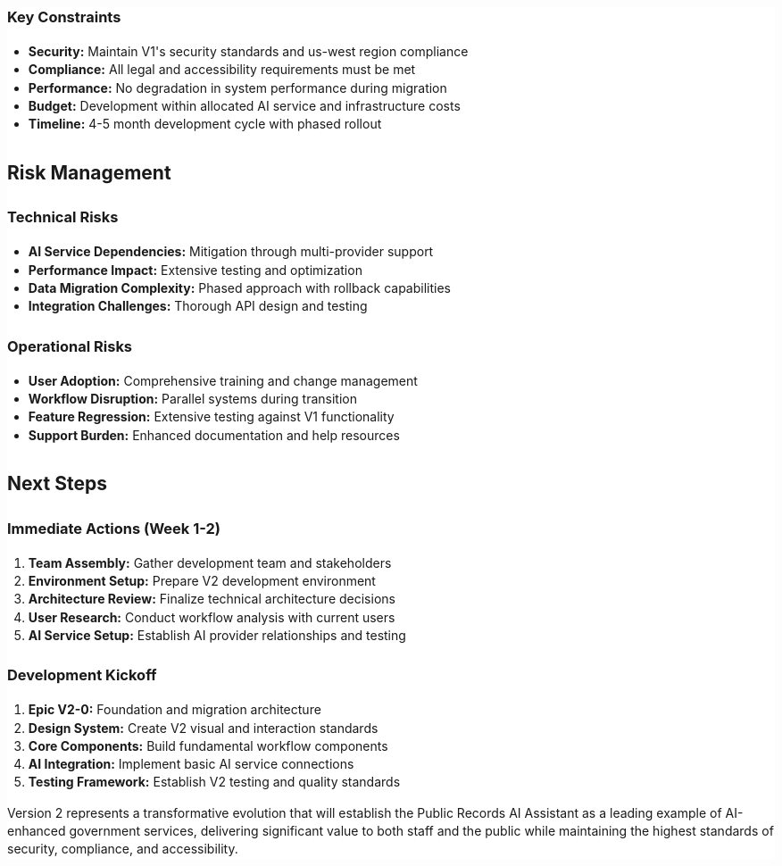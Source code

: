 ### Key Constraints
- **Security:** Maintain V1's security standards and us-west region compliance
- **Compliance:** All legal and accessibility requirements must be met
- **Performance:** No degradation in system performance during migration
- **Budget:** Development within allocated AI service and infrastructure costs
- **Timeline:** 4-5 month development cycle with phased rollout

## Risk Management

### Technical Risks
- **AI Service Dependencies:** Mitigation through multi-provider support
- **Performance Impact:** Extensive testing and optimization
- **Data Migration Complexity:** Phased approach with rollback capabilities
- **Integration Challenges:** Thorough API design and testing

### Operational Risks
- **User Adoption:** Comprehensive training and change management
- **Workflow Disruption:** Parallel systems during transition
- **Feature Regression:** Extensive testing against V1 functionality
- **Support Burden:** Enhanced documentation and help resources

## Next Steps

### Immediate Actions (Week 1-2)
1. **Team Assembly:** Gather development team and stakeholders
2. **Environment Setup:** Prepare V2 development environment
3. **Architecture Review:** Finalize technical architecture decisions
4. **User Research:** Conduct workflow analysis with current users
5. **AI Service Setup:** Establish AI provider relationships and testing

### Development Kickoff
1. **Epic V2-0:** Foundation and migration architecture
2. **Design System:** Create V2 visual and interaction standards
3. **Core Components:** Build fundamental workflow components
4. **AI Integration:** Implement basic AI service connections
5. **Testing Framework:** Establish V2 testing and quality standards

Version 2 represents a transformative evolution that will establish the Public Records AI Assistant as a leading example of AI-enhanced government services, delivering significant value to both staff and the public while maintaining the highest standards of security, compliance, and accessibility.